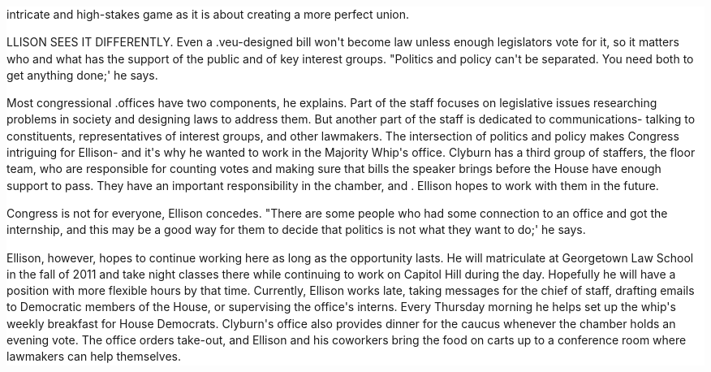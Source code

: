 intricate and high-stakes game as it is 
about creating a more perfect union. 

LLISON SEES IT DIFFERENTLY. Even a 
.veu-designed bill won't become law 
unless enough legislators vote for it, so 
it matters who and what has the support 
of the public and of key interest groups. 
"Politics and policy can't be separated. 
You need both to get anything done;' he 
says. 

Most congressional .offices have two 
components, he explains. Part of the staff 
focuses on legislative issues researching 
problems in society and designing laws 
to address them. But another part of the 
staff is dedicated to communications-
talking to constituents, representatives 
of interest groups, and other lawmakers. 
The intersection of politics and policy 
makes Congress intriguing for Ellison-
and it's why he wanted to work in the 
Majority Whip's office. Clyburn has a 
third group of staffers, the floor team, 
who are responsible for counting votes 
and making sure that bills the speaker 
brings before the House have enough 
support to pass. They have an important 
responsibility in the chamber, and 
. Ellison hopes to work with them in the 
future. 

Congress is not for everyone, Ellison 
concedes. "There are some people who 
had some connection to an office and got 
the internship, and this may be a good 
way for them to decide that politics is not 
what they want to do;' he says. 

Ellison, however, hopes to continue 
working here as long as the opportunity 
lasts. He will matriculate at Georgetown 
Law School in the fall of 2011 and take 
night classes there while continuing 
to work on Capitol Hill during the 
day. Hopefully he will have a position 
with more flexible hours by that time. 
Currently, Ellison works late, taking 
messages for the chief of staff, drafting 
emails to Democratic members of the 
House, or supervising the office's interns. 
Every Thursday morning he helps 
set up the whip's weekly breakfast for 
House Democrats. Clyburn's office also 
provides dinner for the caucus whenever 
the chamber holds an evening vote. The 
office orders take-out, and Ellison and 
his coworkers bring the food on carts up 
to a conference room where lawmakers 
can help themselves. 

